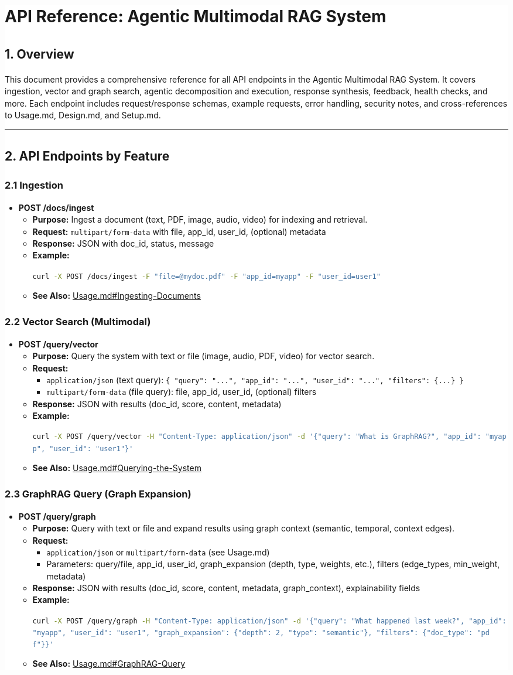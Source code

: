 # API Reference: Agentic Multimodal RAG System

## 1. Overview

This document provides a comprehensive reference for all API endpoints in the Agentic Multimodal RAG System. It covers ingestion, vector and graph search, agentic decomposition and execution, response synthesis, feedback, health checks, and more. Each endpoint includes request/response schemas, example requests, error handling, security notes, and cross-references to Usage.md, Design.md, and Setup.md.

---

## 2. API Endpoints by Feature

### 2.1 Ingestion
- **POST /docs/ingest**
  - **Purpose:** Ingest a document (text, PDF, image, audio, video) for indexing and retrieval.
  - **Request:** `multipart/form-data` with file, app_id, user_id, (optional) metadata
  - **Response:** JSON with doc_id, status, message
  - **Example:**
    ```bash
    curl -X POST /docs/ingest -F "file=@mydoc.pdf" -F "app_id=myapp" -F "user_id=user1"
    ```
  - **See Also:** [Usage.md#Ingesting-Documents](Usage.md#41-ingesting-documents)

### 2.2 Vector Search (Multimodal)
- **POST /query/vector**
  - **Purpose:** Query the system with text or file (image, audio, PDF, video) for vector search.
  - **Request:**
    - `application/json` (text query): `{ "query": "...", "app_id": "...", "user_id": "...", "filters": {...} }`
    - `multipart/form-data` (file query): file, app_id, user_id, (optional) filters
  - **Response:** JSON with results (doc_id, score, content, metadata)
  - **Example:**
    ```bash
    curl -X POST /query/vector -H "Content-Type: application/json" -d '{"query": "What is GraphRAG?", "app_id": "myapp", "user_id": "user1"}'
    ```
  - **See Also:** [Usage.md#Querying-the-System](Usage.md#42-querying-the-system)

### 2.3 GraphRAG Query (Graph Expansion)
- **POST /query/graph**
  - **Purpose:** Query with text or file and expand results using graph context (semantic, temporal, context edges).
  - **Request:**
    - `application/json` or `multipart/form-data` (see Usage.md)
    - Parameters: query/file, app_id, user_id, graph_expansion (depth, type, weights, etc.), filters (edge_types, min_weight, metadata)
  - **Response:** JSON with results (doc_id, score, content, metadata, graph_context), explainability fields
  - **Example:**
    ```bash
    curl -X POST /query/graph -H "Content-Type: application/json" -d '{"query": "What happened last week?", "app_id": "myapp", "user_id": "user1", "graph_expansion": {"depth": 2, "type": "semantic"}, "filters": {"doc_type": "pdf"}}'
    ```
  - **See Also:** [Usage.md#GraphRAG-Query](Usage.md#427-graphrag-config-driven-weighted-and-filtered-expansion)
